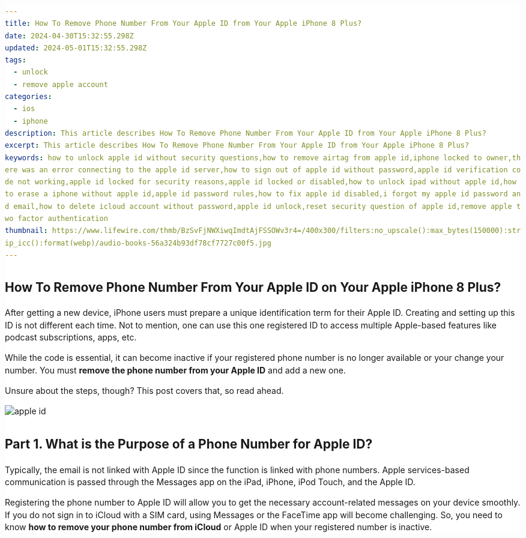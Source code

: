 ```yaml
---
title: How To Remove Phone Number From Your Apple ID from Your Apple iPhone 8 Plus?
date: 2024-04-30T15:32:55.298Z
updated: 2024-05-01T15:32:55.298Z
tags: 
  - unlock
  - remove apple account
categories:
  - ios
  - iphone
description: This article describes How To Remove Phone Number From Your Apple ID from Your Apple iPhone 8 Plus?
excerpt: This article describes How To Remove Phone Number From Your Apple ID from Your Apple iPhone 8 Plus?
keywords: how to unlock apple id without security questions,how to remove airtag from apple id,iphone locked to owner,there was an error connecting to the apple id server,how to sign out of apple id without password,apple id verification code not working,apple id locked for security reasons,apple id locked or disabled,how to unlock ipad without apple id,how to erase a iphone without apple id,apple id password rules,how to fix apple id disabled,i forgot my apple id password and email,how to delete icloud account without password,apple id unlock,reset security question of apple id,remove apple two factor authentication
thumbnail: https://www.lifewire.com/thmb/BzSvFjNWXiwqImdtAjFSSOWv3r4=/400x300/filters:no_upscale():max_bytes(150000):strip_icc():format(webp)/audio-books-56a324b93df78cf7727c00f5.jpg
---
```


## How To Remove Phone Number From Your Apple ID on Your Apple iPhone 8 Plus?

After getting a new device, iPhone users must prepare a unique identification term for their Apple ID. Creating and setting up this ID is not different each time. Not to mention, one can use this one registered ID to access multiple Apple-based features like podcast subscriptions, apps, etc.

While the code is essential, it can become inactive if your registered phone number is no longer available or your change your number. You must **remove the phone number from your Apple ID** and add a new one.

Unsure about the steps, though? This post covers that, so read ahead.

![apple id](https://images.wondershare.com/drfone/article/2023/01/how-to-remove-phone-number-from-apple-id-1.jpg)

## Part 1. What is the Purpose of a Phone Number for Apple ID?

Typically, the email is not linked with Apple ID since the function is linked with phone numbers. Apple services-based communication is passed through the Messages app on the iPad, iPhone, iPod Touch, and the Apple ID.

Registering the phone number to Apple ID will allow you to get the necessary account-related messages on your device smoothly. If you do not sign in to iCloud with a SIM card, using Messages or the FaceTime app will become challenging. So, you need to know **how to remove your phone number from iCloud** or Apple ID when your registered number is inactive.
